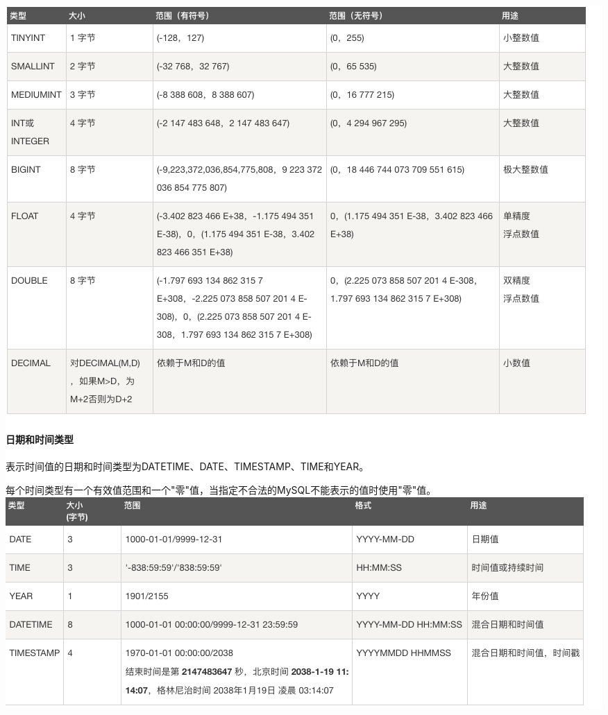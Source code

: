 ![](./NUMERIC.png)

#### 日期和时间类型

表示时间值的日期和时间类型为DATETIME、DATE、TIMESTAMP、TIME和YEAR。

每个时间类型有一个有效值范围和一个"零"值，当指定不合法的MySQL不能表示的值时使用"零"值。
![](./date.png)
